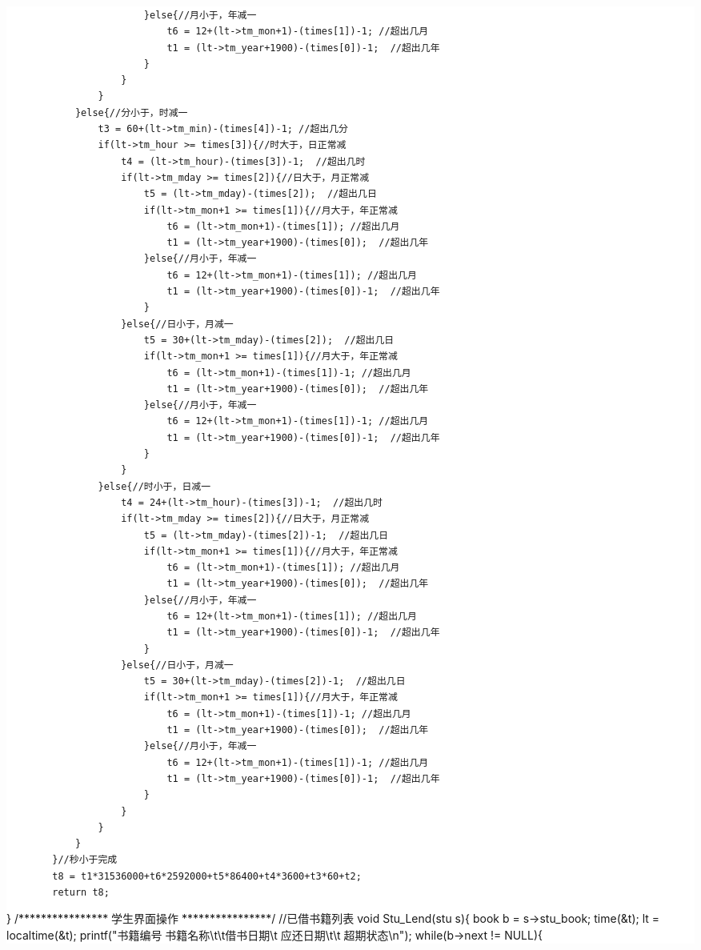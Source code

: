 							}else{//月小于，年减一
								t6 = 12+(lt->tm_mon+1)-(times[1])-1; //超出几月
								t1 = (lt->tm_year+1900)-(times[0])-1;  //超出几年
							}
						}
					}
				}else{//分小于，时减一
					t3 = 60+(lt->tm_min)-(times[4])-1; //超出几分
					if(lt->tm_hour >= times[3]){//时大于，日正常减
						t4 = (lt->tm_hour)-(times[3])-1;  //超出几时
						if(lt->tm_mday >= times[2]){//日大于，月正常减
							t5 = (lt->tm_mday)-(times[2]);  //超出几日
							if(lt->tm_mon+1 >= times[1]){//月大于，年正常减
								t6 = (lt->tm_mon+1)-(times[1]); //超出几月
								t1 = (lt->tm_year+1900)-(times[0]);  //超出几年
							}else{//月小于，年减一
								t6 = 12+(lt->tm_mon+1)-(times[1]); //超出几月
								t1 = (lt->tm_year+1900)-(times[0])-1;  //超出几年
							}
						}else{//日小于，月减一
							t5 = 30+(lt->tm_mday)-(times[2]);  //超出几日
							if(lt->tm_mon+1 >= times[1]){//月大于，年正常减
								t6 = (lt->tm_mon+1)-(times[1])-1; //超出几月
								t1 = (lt->tm_year+1900)-(times[0]);  //超出几年
							}else{//月小于，年减一
								t6 = 12+(lt->tm_mon+1)-(times[1])-1; //超出几月
								t1 = (lt->tm_year+1900)-(times[0])-1;  //超出几年
							}
						}
					}else{//时小于，日减一
						t4 = 24+(lt->tm_hour)-(times[3])-1;  //超出几时
						if(lt->tm_mday >= times[2]){//日大于，月正常减
							t5 = (lt->tm_mday)-(times[2])-1;  //超出几日
							if(lt->tm_mon+1 >= times[1]){//月大于，年正常减
								t6 = (lt->tm_mon+1)-(times[1]); //超出几月
								t1 = (lt->tm_year+1900)-(times[0]);  //超出几年
							}else{//月小于，年减一
								t6 = 12+(lt->tm_mon+1)-(times[1]); //超出几月
								t1 = (lt->tm_year+1900)-(times[0])-1;  //超出几年
							}
						}else{//日小于，月减一
							t5 = 30+(lt->tm_mday)-(times[2])-1;  //超出几日
							if(lt->tm_mon+1 >= times[1]){//月大于，年正常减
								t6 = (lt->tm_mon+1)-(times[1])-1; //超出几月
								t1 = (lt->tm_year+1900)-(times[0]);  //超出几年
							}else{//月小于，年减一
								t6 = 12+(lt->tm_mon+1)-(times[1])-1; //超出几月
								t1 = (lt->tm_year+1900)-(times[0])-1;  //超出几年
							}
						}
					}
				}
			}//秒小于完成
			t8 = t1*31536000+t6*2592000+t5*86400+t4*3600+t3*60+t2;
			return t8;
}
/**************** 学生界面操作 ****************/
//已借书籍列表
void Stu_Lend(stu s){
	book b = s->stu_book;
	time(&t);
	lt = localtime(&t);
	printf("书籍编号    书籍名称\t\t借书日期\t     应还日期\t\t 超期状态\n");
	while(b->next != NULL){